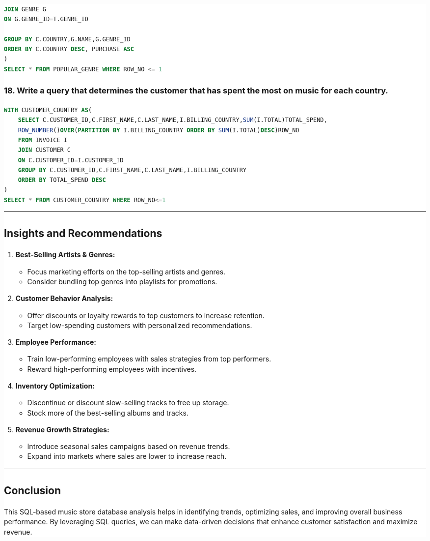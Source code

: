 ```sql
JOIN GENRE G
ON G.GENRE_ID=T.GENRE_ID

GROUP BY C.COUNTRY,G.NAME,G.GENRE_ID
ORDER BY C.COUNTRY DESC, PURCHASE ASC
)
SELECT * FROM POPULAR_GENRE WHERE ROW_NO <= 1
```

### **18. Write a query that determines the customer that has spent the most on music for each country.**

```sql
WITH CUSTOMER_COUNTRY AS(
	SELECT C.CUSTOMER_ID,C.FIRST_NAME,C.LAST_NAME,I.BILLING_COUNTRY,SUM(I.TOTAL)TOTAL_SPEND,
	ROW_NUMBER()OVER(PARTITION BY I.BILLING_COUNTRY ORDER BY SUM(I.TOTAL)DESC)ROW_NO 
	FROM INVOICE I
	JOIN CUSTOMER C
	ON C.CUSTOMER_ID=I.CUSTOMER_ID
	GROUP BY C.CUSTOMER_ID,C.FIRST_NAME,C.LAST_NAME,I.BILLING_COUNTRY
	ORDER BY TOTAL_SPEND DESC
)
SELECT * FROM CUSTOMER_COUNTRY WHERE ROW_NO<=1
```
---

## **Insights and Recommendations**  

1. **Best-Selling Artists & Genres:**  
   - Focus marketing efforts on the top-selling artists and genres.  
   - Consider bundling top genres into playlists for promotions.  

2. **Customer Behavior Analysis:**  
   - Offer discounts or loyalty rewards to top customers to increase retention.  
   - Target low-spending customers with personalized recommendations.  

3. **Employee Performance:**  
   - Train low-performing employees with sales strategies from top performers.  
   - Reward high-performing employees with incentives.  

4. **Inventory Optimization:**  
   - Discontinue or discount slow-selling tracks to free up storage.  
   - Stock more of the best-selling albums and tracks.  

5. **Revenue Growth Strategies:**  
   - Introduce seasonal sales campaigns based on revenue trends.  
   - Expand into markets where sales are lower to increase reach.  

---

## **Conclusion**  
This SQL-based music store database analysis helps in identifying trends, optimizing sales, and improving overall business performance. By leveraging SQL queries, we can make data-driven decisions that enhance customer satisfaction and maximize revenue.
